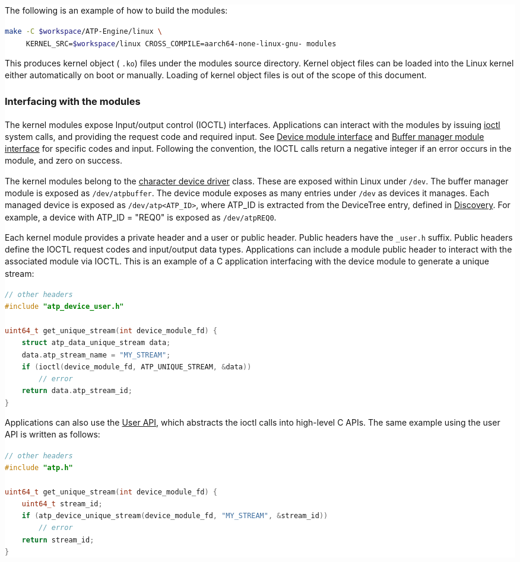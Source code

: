The following is an example of how to build the modules:

```bash
make -C $workspace/ATP-Engine/linux \
     KERNEL_SRC=$workspace/linux CROSS_COMPILE=aarch64-none-linux-gnu- modules
```

This produces kernel object ( `.ko`) files under the modules source directory. Kernel object files can be loaded into the Linux kernel either automatically on boot or manually. Loading of kernel object files is out of the scope of this document.

### Interfacing with the modules

The kernel modules expose Input/output control (IOCTL) interfaces. Applications can interact with the modules by issuing [ioctl](https://man7.org/linux/man-pages/man2/ioctl.2.html) system calls, and providing the request code and required input. See [Device module interface](#device-module-interface) and [Buffer manager module interface](#buffer-manager-module-interface) for specific codes and input. Following the convention, the IOCTL calls return a negative integer if an error occurs in the module, and zero on success.

The kernel modules belong to the [character device driver](https://www.oreilly.com/library/view/linux-device-drivers/0596005903/ch03.html) class. These are exposed within Linux under `/dev`. The buffer manager module is exposed as `/dev/atpbuffer`. The device module exposes as many entries under `/dev` as devices it manages. Each managed device is exposed as `/dev/atp<ATP_ID>`, where ATP_ID is extracted from the DeviceTree entry, defined in [Discovery](#discovery). For example, a device with ATP_ID = "REQ0" is exposed as `/dev/atpREQ0`.

Each kernel module provides a private header and a user or public header. Public headers have the `_user.h` suffix. Public headers define the IOCTL request codes and input/output data types. Applications can include a module public header to interact with the associated module via IOCTL. This is an example of a C application interfacing with the device module to generate a unique stream:

```c
// other headers
#include "atp_device_user.h"

uint64_t get_unique_stream(int device_module_fd) {
    struct atp_data_unique_stream data;
    data.atp_stream_name = "MY_STREAM";
    if (ioctl(device_module_fd, ATP_UNIQUE_STREAM, &data))
        // error
    return data.atp_stream_id;
}
```

Applications can also use the [User API](#user-api), which abstracts the ioctl calls into high-level C APIs. The same example using the user API is written as follows:

```c
// other headers
#include "atp.h"

uint64_t get_unique_stream(int device_module_fd) {
    uint64_t stream_id;
    if (atp_device_unique_stream(device_module_fd, "MY_STREAM", &stream_id))
        // error
    return stream_id;
}
```
